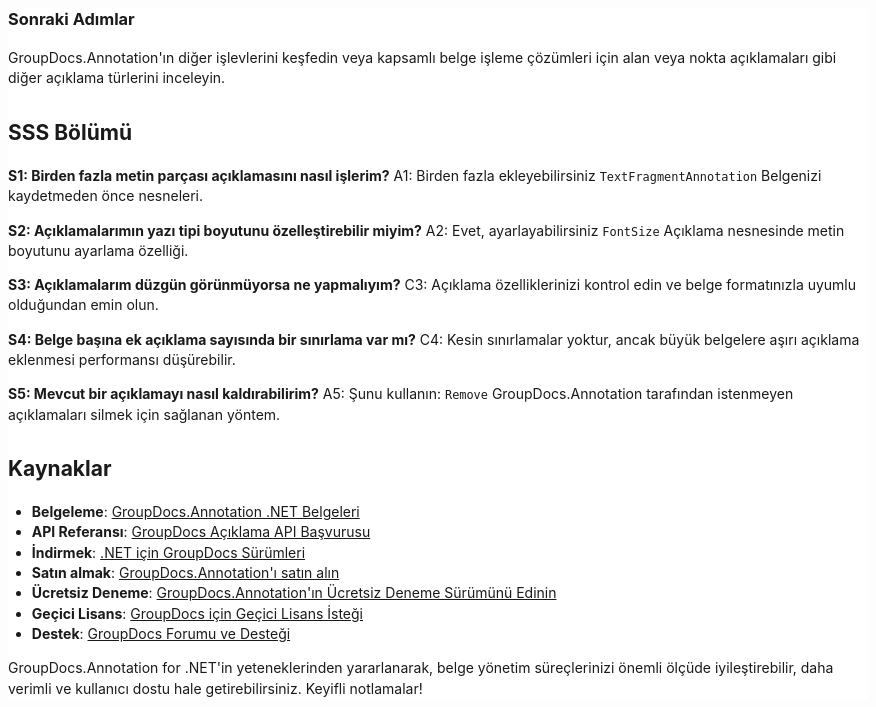 ### Sonraki Adımlar
GroupDocs.Annotation'ın diğer işlevlerini keşfedin veya kapsamlı belge işleme çözümleri için alan veya nokta açıklamaları gibi diğer açıklama türlerini inceleyin.

## SSS Bölümü
**S1: Birden fazla metin parçası açıklamasını nasıl işlerim?**
A1: Birden fazla ekleyebilirsiniz `TextFragmentAnnotation` Belgenizi kaydetmeden önce nesneleri.

**S2: Açıklamalarımın yazı tipi boyutunu özelleştirebilir miyim?**
A2: Evet, ayarlayabilirsiniz `FontSize` Açıklama nesnesinde metin boyutunu ayarlama özelliği.

**S3: Açıklamalarım düzgün görünmüyorsa ne yapmalıyım?**
C3: Açıklama özelliklerinizi kontrol edin ve belge formatınızla uyumlu olduğundan emin olun.

**S4: Belge başına ek açıklama sayısında bir sınırlama var mı?**
C4: Kesin sınırlamalar yoktur, ancak büyük belgelere aşırı açıklama eklenmesi performansı düşürebilir.

**S5: Mevcut bir açıklamayı nasıl kaldırabilirim?**
A5: Şunu kullanın: `Remove` GroupDocs.Annotation tarafından istenmeyen açıklamaları silmek için sağlanan yöntem.

## Kaynaklar
- **Belgeleme**: [GroupDocs.Annotation .NET Belgeleri](https://docs.groupdocs.com/annotation/net/)
- **API Referansı**: [GroupDocs Açıklama API Başvurusu](https://reference.groupdocs.com/annotation/net/)
- **İndirmek**: [.NET için GroupDocs Sürümleri](https://releases.groupdocs.com/annotation/net/)
- **Satın almak**: [GroupDocs.Annotation'ı satın alın](https://purchase.groupdocs.com/buy)
- **Ücretsiz Deneme**: [GroupDocs.Annotation'ın Ücretsiz Deneme Sürümünü Edinin](https://releases.groupdocs.com/annotation/net/)
- **Geçici Lisans**: [GroupDocs için Geçici Lisans İsteği](https://purchase.groupdocs.com/temporary-license/)
- **Destek**: [GroupDocs Forumu ve Desteği](https://forum.groupdocs.com/c/annotation/)

GroupDocs.Annotation for .NET'in yeteneklerinden yararlanarak, belge yönetim süreçlerinizi önemli ölçüde iyileştirebilir, daha verimli ve kullanıcı dostu hale getirebilirsiniz. Keyifli notlamalar!